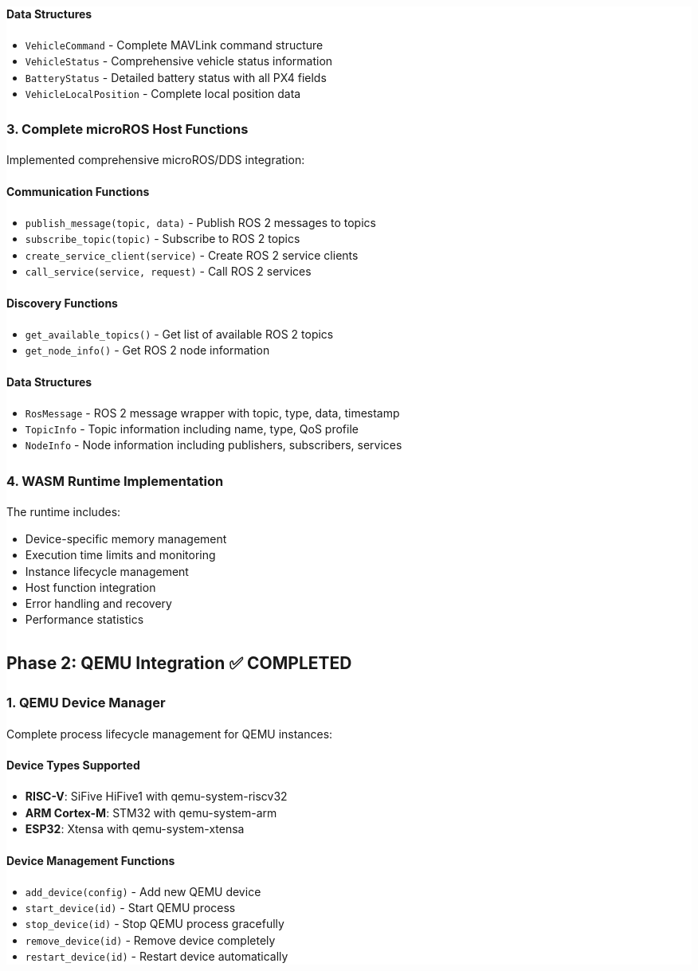 #### Data Structures
- `VehicleCommand` - Complete MAVLink command structure
- `VehicleStatus` - Comprehensive vehicle status information
- `BatteryStatus` - Detailed battery status with all PX4 fields
- `VehicleLocalPosition` - Complete local position data

### 3. Complete microROS Host Functions

Implemented comprehensive microROS/DDS integration:

#### Communication Functions
- `publish_message(topic, data)` - Publish ROS 2 messages to topics
- `subscribe_topic(topic)` - Subscribe to ROS 2 topics
- `create_service_client(service)` - Create ROS 2 service clients
- `call_service(service, request)` - Call ROS 2 services

#### Discovery Functions
- `get_available_topics()` - Get list of available ROS 2 topics
- `get_node_info()` - Get ROS 2 node information

#### Data Structures
- `RosMessage` - ROS 2 message wrapper with topic, type, data, timestamp
- `TopicInfo` - Topic information including name, type, QoS profile
- `NodeInfo` - Node information including publishers, subscribers, services

### 4. WASM Runtime Implementation

The runtime includes:
- Device-specific memory management
- Execution time limits and monitoring
- Instance lifecycle management
- Host function integration
- Error handling and recovery
- Performance statistics

## Phase 2: QEMU Integration ✅ COMPLETED

### 1. QEMU Device Manager

Complete process lifecycle management for QEMU instances:

#### Device Types Supported
- **RISC-V**: SiFive HiFive1 with qemu-system-riscv32
- **ARM Cortex-M**: STM32 with qemu-system-arm
- **ESP32**: Xtensa with qemu-system-xtensa

#### Device Management Functions
- `add_device(config)` - Add new QEMU device
- `start_device(id)` - Start QEMU process
- `stop_device(id)` - Stop QEMU process gracefully
- `remove_device(id)` - Remove device completely
- `restart_device(id)` - Restart device automatically
